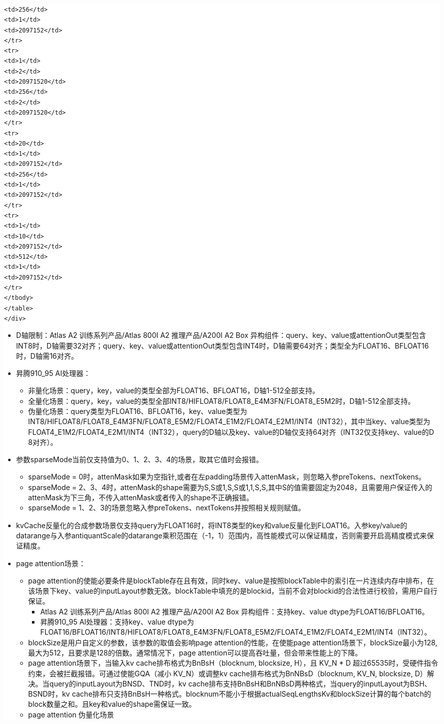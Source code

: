     <td>256</td>
    <td>1</td>
    <td>2097152</td>
    </tr>
    <tr>
    <td>1</td>
    <td>2</td>
    <td>20971520</td>
    <td>256</td>
    <td>2</td>
    <td>20971520</td>
    </tr>
    <tr>
    <td>20</td>
    <td>1</td>
    <td>2097152</td>
    <td>256</td>
    <td>1</td>
    <td>2097152</td>
    </tr>
    <tr>
    <td>1</td>
    <td>10</td>
    <td>2097152</td>
    <td>512</td>
    <td>1</td>
    <td>2097152</td>
    </tr>
    </tbody>
    </table>
    </div>

  - D轴限制：<term>Atlas A2 训练系列产品/Atlas 800I A2 推理产品/A200I A2 Box 异构组件</term>：query、key、value或attentionOut类型包含INT8时，D轴需要32对齐；query、key、value或attentionOut类型包含INT4时，D轴需要64对齐；类型全为FLOAT16、BFLOAT16时，D轴需16对齐。

  - 昇腾910_95 AI处理器：

    - 非量化场景：query，key，value的类型全部为FLOAT16、BFLOAT16，D轴1-512全部支持。
    - 全量化场景：query，key，value的类型全部INT8/HIFLOAT8/FLOAT8_E4M3FN/FLOAT8_E5M2时，D轴1-512全部支持。
    - 伪量化场景：query类型为FLOAT16、BFLOAT16，key、value类型为INT8/HIFLOAT8/FLOAT8_E4M3FN/FLOAT8_E5M2/FLOAT4_E1M2/FLOAT4_E2M1/INT4（INT32），其中当key、value类型为FLOAT4_E1M2/FLOAT4_E2M1/INT4（INT32），query的D轴以及key、value的D轴仅支持64对齐（INT32仅支持key、value的D 8对齐）。

- 参数sparseMode当前仅支持值为0、1、2、3、4的场景，取其它值时会报错。

  - sparseMode = 0时，attenMask如果为空指针,或者在左padding场景传入attenMask，则忽略入参preTokens、nextTokens。
   - sparseMode = 2、3、4时，attenMask的shape需要为S,S或1,S,S或1,1,S,S,其中S的值需要固定为2048，且需要用户保证传入的attenMask为下三角，不传入attenMask或者传入的shape不正确报错。
   - sparseMode = 1、2、3的场景忽略入参preTokens、nextTokens并按照相关规则赋值。
- kvCache反量化的合成参数场景仅支持query为FLOAT16时，将INT8类型的key和value反量化到FLOAT16。入参key/value的datarange与入参antiquantScale的datarange乘积范围在（-1，1）范围内，高性能模式可以保证精度，否则需要开启高精度模式来保证精度。
- page attention场景：

  - page attention的使能必要条件是blockTable存在且有效，同时key、value是按照blockTable中的索引在一片连续内存中排布，在该场景下key、value的inputLayout参数无效。blockTable中填充的是blockid，当前不会对blockid的合法性进行校验，需用户自行保证。
    -  <term>Atlas A2 训练系列产品/Atlas 800I A2 推理产品/A200I A2 Box 异构组件</term>：支持key、value dtype为FLOAT16/BFLOAT16。
    -  <term>昇腾910_95 AI处理器</term>：支持key、value dtype为FLOAT16/BFLOAT16/INT8/HIFLOAT8/FLOAT8_E4M3FN/FLOAT8_E5M2/FLOAT4_E1M2/FLOAT4_E2M1/INT4（INT32）。
   - blockSize是用户自定义的参数，该参数的取值会影响page attention的性能，在使能page attention场景下，blockSize最小为128, 最大为512，且要求是128的倍数。通常情况下，page attention可以提高吞吐量，但会带来性能上的下降。
   - page attention场景下，当输入kv cache排布格式为BnBsH（blocknum, blocksize, H），且 KV_N * D 超过65535时，受硬件指令约束，会被拦截报错。可通过使能GQA（减小 KV_N）或调整kv cache排布格式为BnNBsD（blocknum, KV_N, blocksize, D）解决。当query的inputLayout为BNSD、TND时，kv cache排布支持BnBsH和BnNBsD两种格式，当query的inputLayout为BSH、BSND时，kv cache排布只支持BnBsH一种格式。blocknum不能小于根据actualSeqLengthsKv和blockSize计算的每个batch的block数量之和。且key和value的shape需保证一致。
   - page attention 伪量化场景